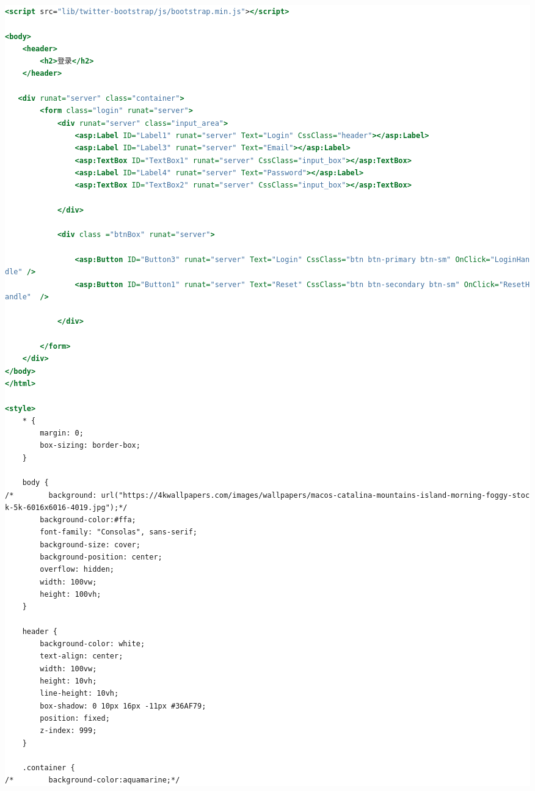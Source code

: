```ASP
<script src="lib/twitter-bootstrap/js/bootstrap.min.js"></script>
    
<body>
    <header>
        <h2>登录</h2>
    </header>

   <div runat="server" class="container">
        <form class="login" runat="server">
            <div runat="server" class="input_area">  
                <asp:Label ID="Label1" runat="server" Text="Login" CssClass="header"></asp:Label> 
                <asp:Label ID="Label3" runat="server" Text="Email"></asp:Label>
                <asp:TextBox ID="TextBox1" runat="server" CssClass="input_box"></asp:TextBox>
                <asp:Label ID="Label4" runat="server" Text="Password"></asp:Label>   
                <asp:TextBox ID="TextBox2" runat="server" CssClass="input_box"></asp:TextBox>
                
            </div>

            <div class ="btnBox" runat="server">

                <asp:Button ID="Button3" runat="server" Text="Login" CssClass="btn btn-primary btn-sm" OnClick="LoginHandle" />
                <asp:Button ID="Button1" runat="server" Text="Reset" CssClass="btn btn-secondary btn-sm" OnClick="ResetHandle"  />
                
            </div>

        </form>
    </div>
</body>
</html>

<style>
    * {
        margin: 0;
        box-sizing: border-box;
    }

    body {
/*        background: url("https://4kwallpapers.com/images/wallpapers/macos-catalina-mountains-island-morning-foggy-stock-5k-6016x6016-4019.jpg");*/
        background-color:#ffa;
        font-family: "Consolas", sans-serif;
        background-size: cover;
        background-position: center;
        overflow: hidden;
        width: 100vw;
        height: 100vh;
    }

    header {
        background-color: white;
        text-align: center;
        width: 100vw;
        height: 10vh;
        line-height: 10vh;
        box-shadow: 0 10px 16px -11px #36AF79;
        position: fixed;
        z-index: 999;
    }

    .container {
/*        background-color:aquamarine;*/
```